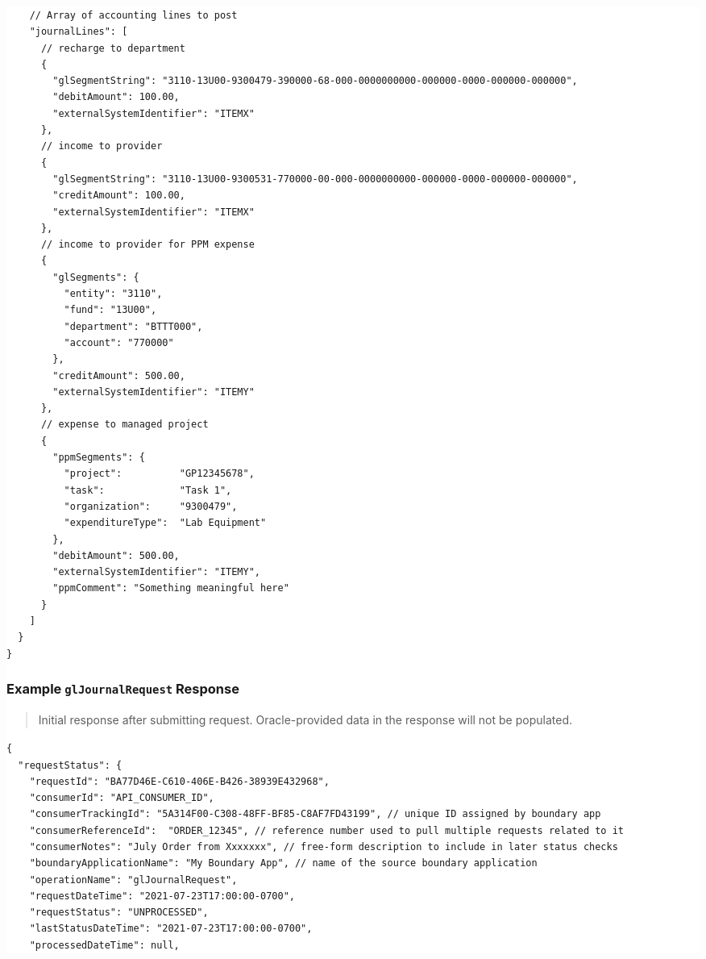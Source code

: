 ```jsonc
    // Array of accounting lines to post
    "journalLines": [
      // recharge to department
      {
        "glSegmentString": "3110-13U00-9300479-390000-68-000-0000000000-000000-0000-000000-000000",
        "debitAmount": 100.00,
        "externalSystemIdentifier": "ITEMX"
      },
      // income to provider
      {
        "glSegmentString": "3110-13U00-9300531-770000-00-000-0000000000-000000-0000-000000-000000",
        "creditAmount": 100.00,
        "externalSystemIdentifier": "ITEMX"
      },
      // income to provider for PPM expense
      {
        "glSegments": {
          "entity": "3110",
          "fund": "13U00",
          "department": "BTTT000",
          "account": "770000"
        },
        "creditAmount": 500.00,
        "externalSystemIdentifier": "ITEMY"
      },
      // expense to managed project
      {
        "ppmSegments": {
          "project":          "GP12345678",
          "task":             "Task 1",
          "organization":     "9300479",
          "expenditureType":  "Lab Equipment"
        },
        "debitAmount": 500.00,
        "externalSystemIdentifier": "ITEMY",
        "ppmComment": "Something meaningful here"
      }
    ]
  }
}
```

### Example `glJournalRequest` Response

> Initial response after submitting request.  Oracle-provided data in the response will not be populated.

```jsonc
{
  "requestStatus": {
    "requestId": "BA77D46E-C610-406E-B426-38939E432968",
    "consumerId": "API_CONSUMER_ID",
    "consumerTrackingId": "5A314F00-C308-48FF-BF85-C8AF7FD43199", // unique ID assigned by boundary app
    "consumerReferenceId":  "ORDER_12345", // reference number used to pull multiple requests related to it
    "consumerNotes": "July Order from Xxxxxxx", // free-form description to include in later status checks
    "boundaryApplicationName": "My Boundary App", // name of the source boundary application
    "operationName": "glJournalRequest",
    "requestDateTime": "2021-07-23T17:00:00-0700",
    "requestStatus": "UNPROCESSED",
    "lastStatusDateTime": "2021-07-23T17:00:00-0700",
    "processedDateTime": null,
```
